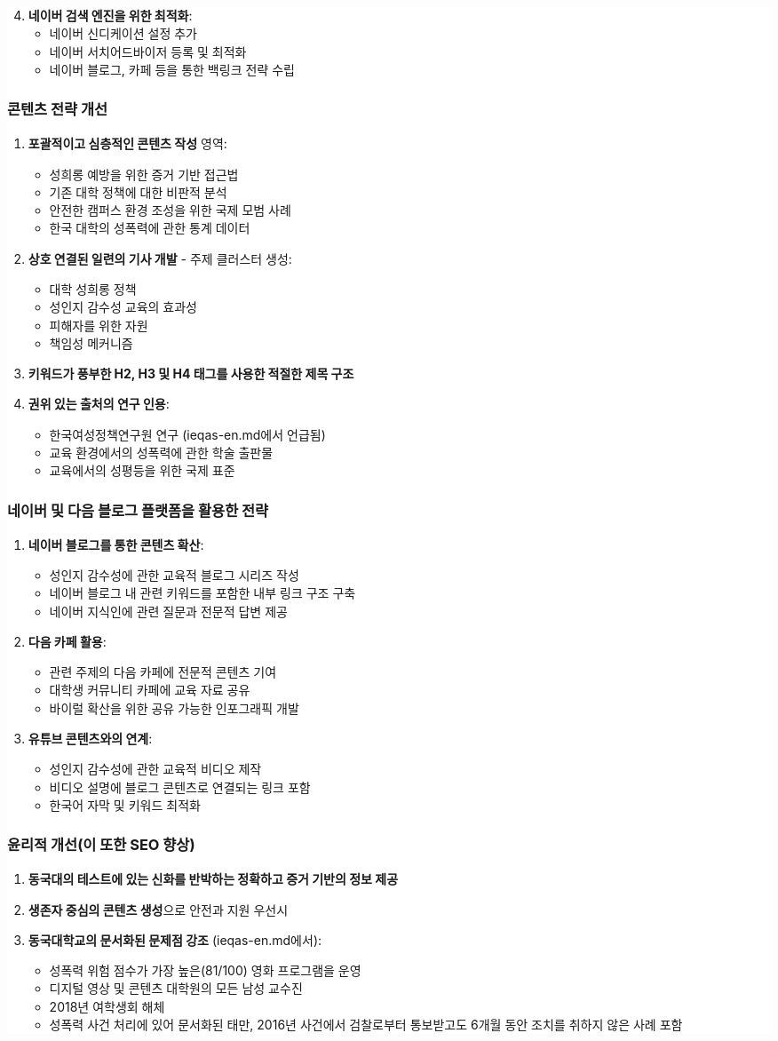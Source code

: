 4. **네이버 검색 엔진을 위한 최적화**:
   - 네이버 신디케이션 설정 추가
   - 네이버 서치어드바이저 등록 및 최적화
   - 네이버 블로그, 카페 등을 통한 백링크 전략 수립

### 콘텐츠 전략 개선

1. **포괄적이고 심층적인 콘텐츠 작성** 영역:
   - 성희롱 예방을 위한 증거 기반 접근법
   - 기존 대학 정책에 대한 비판적 분석
   - 안전한 캠퍼스 환경 조성을 위한 국제 모범 사례
   - 한국 대학의 성폭력에 관한 통계 데이터

2. **상호 연결된 일련의 기사 개발** - 주제 클러스터 생성:
   - 대학 성희롱 정책
   - 성인지 감수성 교육의 효과성
   - 피해자를 위한 자원
   - 책임성 메커니즘

3. **키워드가 풍부한 H2, H3 및 H4 태그를 사용한 적절한 제목 구조**

4. **권위 있는 출처의 연구 인용**:
   - 한국여성정책연구원 연구 (ieqas-en.md에서 언급됨)
   - 교육 환경에서의 성폭력에 관한 학술 출판물
   - 교육에서의 성평등을 위한 국제 표준

### 네이버 및 다음 블로그 플랫폼을 활용한 전략

1. **네이버 블로그를 통한 콘텐츠 확산**:
   - 성인지 감수성에 관한 교육적 블로그 시리즈 작성
   - 네이버 블로그 내 관련 키워드를 포함한 내부 링크 구조 구축
   - 네이버 지식인에 관련 질문과 전문적 답변 제공

2. **다음 카페 활용**:
   - 관련 주제의 다음 카페에 전문적 콘텐츠 기여
   - 대학생 커뮤니티 카페에 교육 자료 공유
   - 바이럴 확산을 위한 공유 가능한 인포그래픽 개발

3. **유튜브 콘텐츠와의 연계**:
   - 성인지 감수성에 관한 교육적 비디오 제작
   - 비디오 설명에 블로그 콘텐츠로 연결되는 링크 포함
   - 한국어 자막 및 키워드 최적화

### 윤리적 개선(이 또한 SEO 향상)

1. **동국대의 테스트에 있는 신화를 반박하는 정확하고 증거 기반의 정보 제공**

2. **생존자 중심의 콘텐츠 생성**으로 안전과 지원 우선시

3. **동국대학교의 문서화된 문제점 강조** (ieqas-en.md에서):
   - 성폭력 위험 점수가 가장 높은(81/100) 영화 프로그램을 운영
   - 디지털 영상 및 콘텐츠 대학원의 모든 남성 교수진
   - 2018년 여학생회 해체
   - 성폭력 사건 처리에 있어 문서화된 태만, 2016년 사건에서 검찰로부터 통보받고도 6개월 동안 조치를 취하지 않은 사례 포함
